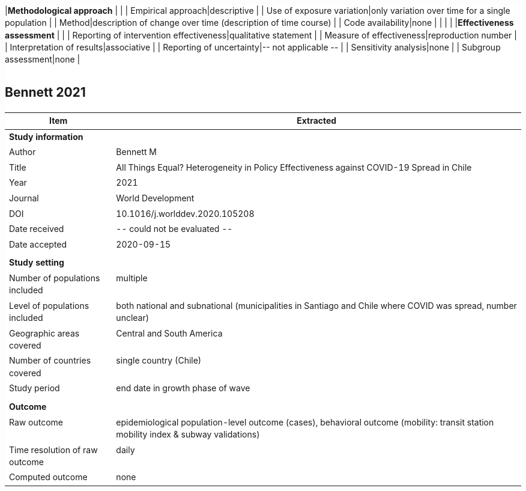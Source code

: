 |**Methodological approach** | | 
| Empirical approach|descriptive |
| Use of exposure variation|only variation over time for a single population |
| Method|description of change over time (description of time course) |
| Code availability|none |
| | |
|**Effectiveness assessment** | | 
| Reporting of intervention effectiveness|qualitative statement |
| Measure of effectiveness|reproduction number |
| Interpretation of results|associative |
| Reporting of uncertainty|-- not applicable -- |
| Sensitivity analysis|none |
| Subgroup assessment|none |




## Bennett 2021


| Item | Extracted |
|----|----|
|**Study information** | | 
| Author|Bennett M |
| Title|All Things Equal? Heterogeneity in Policy Effectiveness against COVID-19 Spread in Chile |
| Year|2021 |
| Journal|World Development |
| DOI|10.1016/j.worlddev.2020.105208 |
| Date received|-- could not be evaluated -- |
| Date accepted|2020-09-15 |
| | |
|**Study setting** | | 
| Number of populations included|multiple |
| Level of populations included|both national and subnational (municipalities in Santiago and Chile where COVID was spread, number unclear) |
| Geographic areas covered|Central and South America |
| Number of countries covered|single country (Chile) |
| Study period|end date in growth phase of wave |
| | |
|**Outcome** | | 
| Raw outcome|epidemiological population-level outcome (cases), behavioral outcome (mobility: transit station mobility index \& subway validations) |
| Time resolution of raw outcome|daily |
| Computed outcome|none |